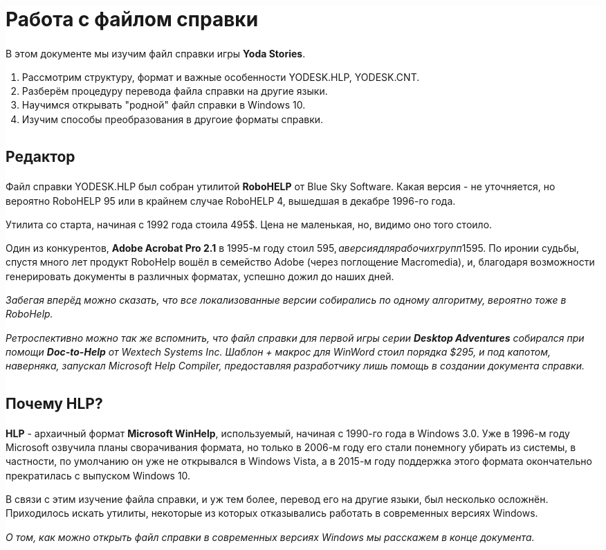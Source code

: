 Работа с файлом справки
=======================

В этом документе мы изучим файл справки игры **Yoda Stories**.

1. Рассмотрим структуру, формат и важные особенности YODESK.HLP, YODESK.CNT.
2. Разберём процедуру перевода файла справки на другие языки.
3. Научимся открывать "родной" файл справки в Windows 10.
4. Изучим способы преобразования в другоие форматы справки.


Редактор
--------

Файл справки YODESK.HLP был собран утилитой **RoboHELP** от Blue Sky Software.
Какая версия - не уточняется, но вероятно RoboHELP 95 или в крайнем случае RoboHELP 4, вышедшая в декабре 1996-го года.

Утилита со старта, начиная с 1992 года стоила 495$. Цена не маленькая, но, видимо оно того стоило.

Один из конкурентов, **Adobe Acrobat Pro 2.1** в 1995-м году стоил 595$, а версия для рабочих групп 1595$.
По иронии судьбы, спустя много лет продукт RoboHelp вошёл в семейство Adobe (через поглощение Macromedia),
и, благодаря возможности генерировать документы в различных форматах, успешно дожил до наших дней.

_Забегая вперёд можно сказать, что все локализованные версии собирались по одному алгоритму, вероятно тоже в RoboHelp._

_Ретроспективно можно так же вспомнить, что файл справки для первой игры серии **Desktop Adventures** собирался 
при помощи **Doc-to-Help** от Wextech Systems Inc.
Шаблон + макрос для WinWord стоил порядка $295, и под капотом, наверняка, запускал Microsoft Help Compiler,
предоставляя разработчику лишь помощь в создании документа справки._


Почему HLP?
-----------

**HLP** - архаичный формат **Microsoft WinHelp**, используемый, начиная с 1990-го года в Windows 3.0.
Уже в 1996-м году Microsoft озвучила планы сворачивания формата, но только в 2006-м году его стали понемногу убирать из системы,
в частности, по умолчанию он уже не открывался в Windows Vista, 
а в 2015-м году поддержка этого формата окончательно прекратилась с выпуском Windows 10.

В связи с этим изучение файла справки, и уж тем более, перевод его на другие языки, был несколько осложнён.
Приходилось искать утилиты, некоторые из которых отказывались работать в современных версиях Windows.

_О том, как можно открыть файл справки в современных версиях Windows мы расскажем в конце документа._
